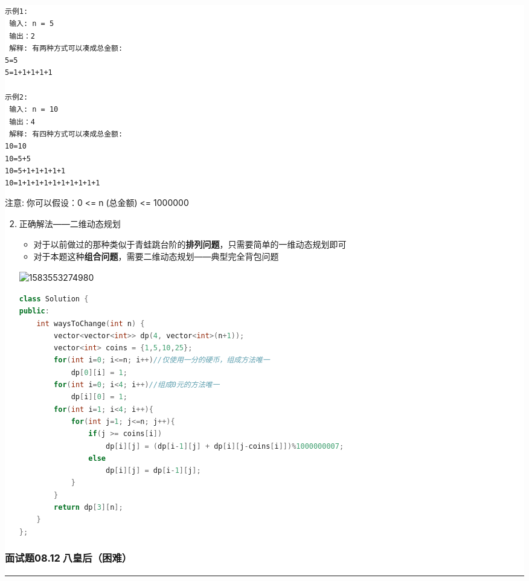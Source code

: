    ```
   示例1:
    输入: n = 5
    输出：2
    解释: 有两种方式可以凑成总金额:
   5=5
   5=1+1+1+1+1
   
   示例2:
    输入: n = 10
    输出：4
    解释: 有四种方式可以凑成总金额:
   10=10
   10=5+5
   10=5+1+1+1+1+1
   10=1+1+1+1+1+1+1+1+1+1
   ```

   注意: 你可以假设：0 <= n (总金额) <= 1000000

2. 正确解法——二维动态规划

   - 对于以前做过的那种类似于青蛙跳台阶的**排列问题**，只需要简单的一维动态规划即可
   - 对于本题这种**组合问题**，需要二维动态规划——典型完全背包问题

   ![1583553274980](C:\Users\surface\AppData\Roaming\Typora\typora-user-images\1583553274980.png)

   ```c++
   class Solution {
   public:
       int waysToChange(int n) {
           vector<vector<int>> dp(4, vector<int>(n+1));
           vector<int> coins = {1,5,10,25};
           for(int i=0; i<=n; i++)//仅使用一分的硬币，组成方法唯一
               dp[0][i] = 1;
           for(int i=0; i<4; i++)//组成0元的方法唯一
               dp[i][0] = 1;
           for(int i=1; i<4; i++){
               for(int j=1; j<=n; j++){
                   if(j >= coins[i])
                       dp[i][j] = (dp[i-1][j] + dp[i][j-coins[i]])%1000000007;
                   else
                       dp[i][j] = dp[i-1][j];
               }
           }
           return dp[3][n];
       }
   };
   ```

### 面试题08.12 八皇后（困难）

------
